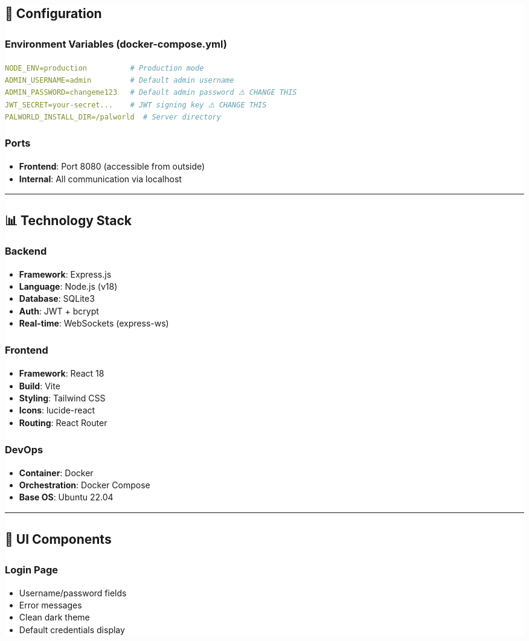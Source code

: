 
## 🔧 Configuration

### Environment Variables (docker-compose.yml)
```yaml
NODE_ENV=production          # Production mode
ADMIN_USERNAME=admin         # Default admin username
ADMIN_PASSWORD=changeme123   # Default admin password ⚠️ CHANGE THIS
JWT_SECRET=your-secret...    # JWT signing key ⚠️ CHANGE THIS
PALWORLD_INSTALL_DIR=/palworld  # Server directory
```

### Ports
- **Frontend**: Port 8080 (accessible from outside)
- **Internal**: All communication via localhost

---

## 📊 Technology Stack

### Backend
- **Framework**: Express.js
- **Language**: Node.js (v18)
- **Database**: SQLite3
- **Auth**: JWT + bcrypt
- **Real-time**: WebSockets (express-ws)

### Frontend
- **Framework**: React 18
- **Build**: Vite
- **Styling**: Tailwind CSS
- **Icons**: lucide-react
- **Routing**: React Router

### DevOps
- **Container**: Docker
- **Orchestration**: Docker Compose
- **Base OS**: Ubuntu 22.04

---

## 📱 UI Components

### Login Page
- Username/password fields
- Error messages
- Clean dark theme
- Default credentials display
